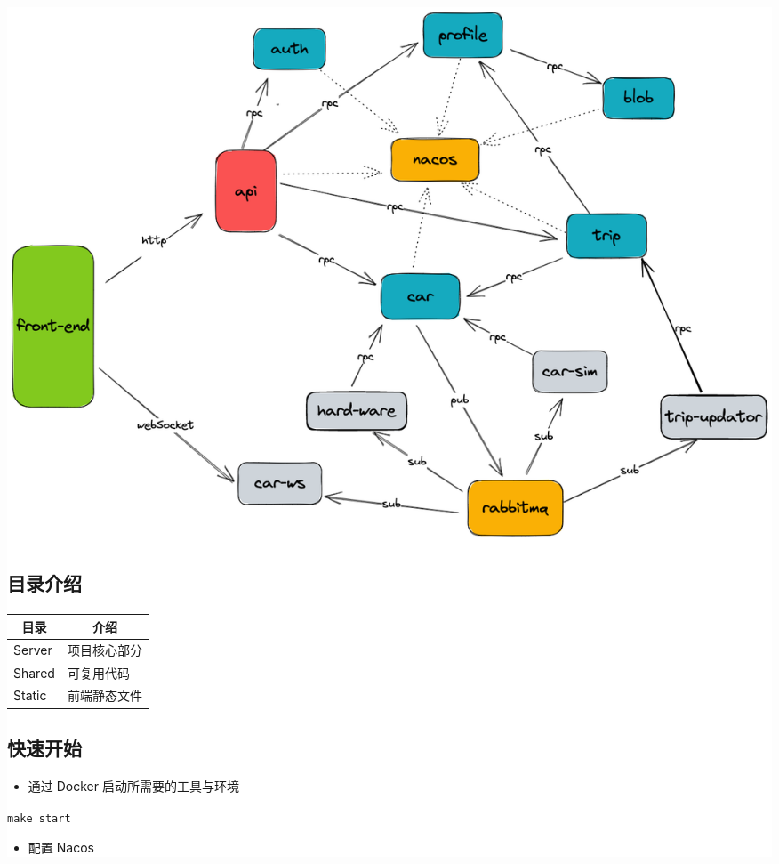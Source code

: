 ![service_relations.png](static/resources/service_relations.png)

## 目录介绍

| 目录     | 介绍     |
|--------|--------|
| Server | 项目核心部分 |
| Shared | 可复用代码  |
| Static | 前端静态文件 |

## 快速开始

- 通过 Docker 启动所需要的工具与环境

```shell
make start
```

- 配置 Nacos
